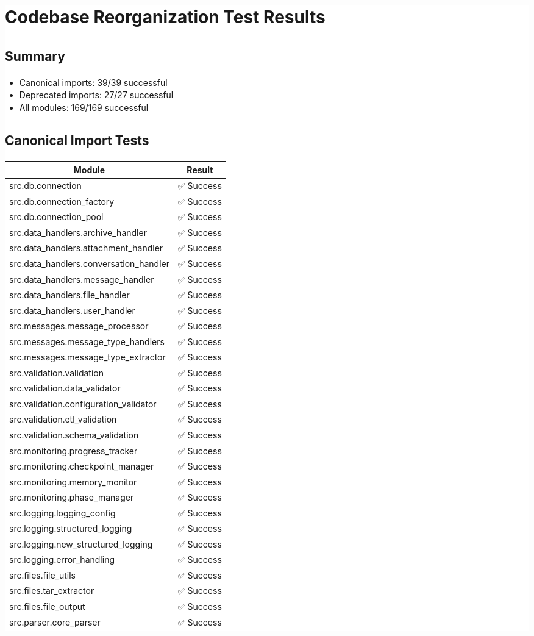 # Codebase Reorganization Test Results

## Summary

- Canonical imports: 39/39 successful
- Deprecated imports: 27/27 successful
- All modules: 169/169 successful

## Canonical Import Tests

| Module | Result |
|--------|--------|
| src.db.connection | ✅ Success |
| src.db.connection_factory | ✅ Success |
| src.db.connection_pool | ✅ Success |
| src.data_handlers.archive_handler | ✅ Success |
| src.data_handlers.attachment_handler | ✅ Success |
| src.data_handlers.conversation_handler | ✅ Success |
| src.data_handlers.message_handler | ✅ Success |
| src.data_handlers.file_handler | ✅ Success |
| src.data_handlers.user_handler | ✅ Success |
| src.messages.message_processor | ✅ Success |
| src.messages.message_type_handlers | ✅ Success |
| src.messages.message_type_extractor | ✅ Success |
| src.validation.validation | ✅ Success |
| src.validation.data_validator | ✅ Success |
| src.validation.configuration_validator | ✅ Success |
| src.validation.etl_validation | ✅ Success |
| src.validation.schema_validation | ✅ Success |
| src.monitoring.progress_tracker | ✅ Success |
| src.monitoring.checkpoint_manager | ✅ Success |
| src.monitoring.memory_monitor | ✅ Success |
| src.monitoring.phase_manager | ✅ Success |
| src.logging.logging_config | ✅ Success |
| src.logging.structured_logging | ✅ Success |
| src.logging.new_structured_logging | ✅ Success |
| src.logging.error_handling | ✅ Success |
| src.files.file_utils | ✅ Success |
| src.files.tar_extractor | ✅ Success |
| src.files.file_output | ✅ Success |
| src.parser.core_parser | ✅ Success |